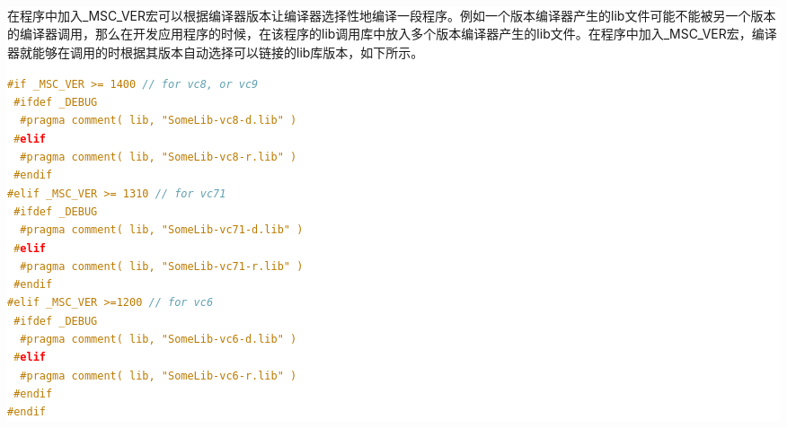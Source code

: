 

在程序中加入\_MSC_VER宏可以根据编译器版本让编译器选择性地编译一段程序。例如一个版本编译器产生的lib文件可能不能被另一个版本的编译器调用，那么在开发应用程序的时候，在该程序的lib调用库中放入多个版本编译器产生的lib文件。在程序中加入_MSC_VER宏，编译器就能够在调用的时根据其版本自动选择可以链接的lib库版本，如下所示。

```cpp
#if _MSC_VER >= 1400 // for vc8, or vc9
 #ifdef _DEBUG
  #pragma comment( lib, "SomeLib-vc8-d.lib" )
 #elif
  #pragma comment( lib, "SomeLib-vc8-r.lib" )
 #endif
#elif _MSC_VER >= 1310 // for vc71
 #ifdef _DEBUG
  #pragma comment( lib, "SomeLib-vc71-d.lib" )
 #elif
  #pragma comment( lib, "SomeLib-vc71-r.lib" )
 #endif
#elif _MSC_VER >=1200 // for vc6
 #ifdef _DEBUG
  #pragma comment( lib, "SomeLib-vc6-d.lib" )
 #elif
  #pragma comment( lib, "SomeLib-vc6-r.lib" )
 #endif
#endif
```

